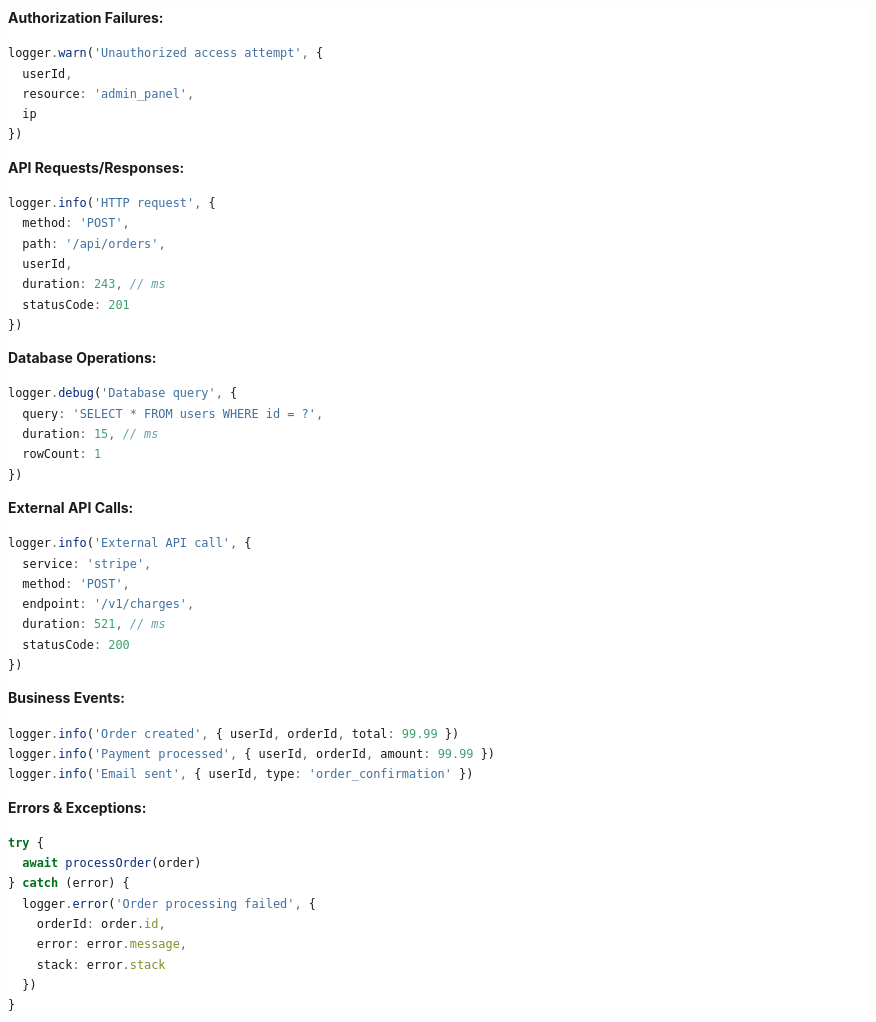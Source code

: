 **Authorization Failures:**
```typescript
logger.warn('Unauthorized access attempt', {
  userId,
  resource: 'admin_panel',
  ip
})
```

**API Requests/Responses:**
```typescript
logger.info('HTTP request', {
  method: 'POST',
  path: '/api/orders',
  userId,
  duration: 243, // ms
  statusCode: 201
})
```

**Database Operations:**
```typescript
logger.debug('Database query', {
  query: 'SELECT * FROM users WHERE id = ?',
  duration: 15, // ms
  rowCount: 1
})
```

**External API Calls:**
```typescript
logger.info('External API call', {
  service: 'stripe',
  method: 'POST',
  endpoint: '/v1/charges',
  duration: 521, // ms
  statusCode: 200
})
```

**Business Events:**
```typescript
logger.info('Order created', { userId, orderId, total: 99.99 })
logger.info('Payment processed', { userId, orderId, amount: 99.99 })
logger.info('Email sent', { userId, type: 'order_confirmation' })
```

**Errors & Exceptions:**
```typescript
try {
  await processOrder(order)
} catch (error) {
  logger.error('Order processing failed', {
    orderId: order.id,
    error: error.message,
    stack: error.stack
  })
}
```
